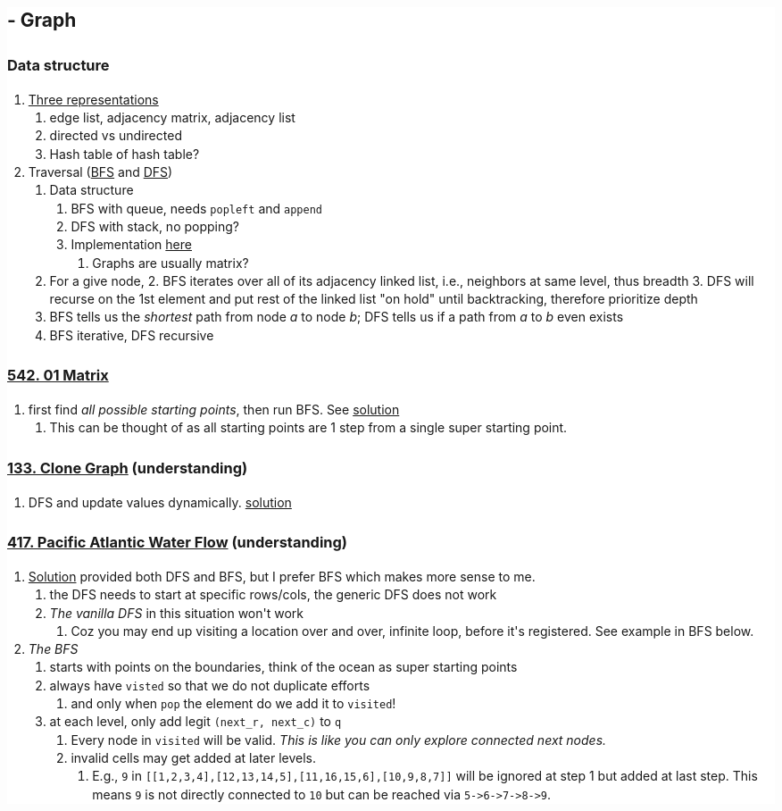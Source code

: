 
## - Graph
### Data structure
1. [Three representations](https://medium.com/basecs/from-theory-to-practice-representing-graphs-cfd782c5be38)
	1. edge list, adjacency matrix, adjacency list
	2. directed vs undirected
	3. Hash table of hash table?
2. Traversal ([BFS](https://medium.com/basecs/going-broad-in-a-graph-bfs-traversal-959bd1a09255) and [DFS](https://medium.com/basecs/deep-dive-through-a-graph-dfs-traversal-8177df5d0f13))
	1. Data structure
		1. BFS with queue, needs `popleft` and `append`
		2. DFS with stack, no popping?
		3. Implementation [here](https://www.techinterviewhandbook.org/algorithms/graph/)
			1. Graphs are usually matrix?
	2. For a give node, 
		2. BFS iterates over all of its adjacency linked list, i.e., neighbors at same level, thus breadth
		3. DFS will recurse on the 1st element and put rest of the linked list "on hold" until backtracking, therefore prioritize depth
	3. BFS tells us the *shortest* path from node $a$ to node $b$; DFS tells us if a path from $a$ to $b$ even exists
	4. BFS iterative, DFS recursive

### [542. 01 Matrix](https://leetcode.com/problems/01-matrix/)
1. first find *all possible starting points*, then run BFS. See [solution](https://youtu.be/YTnYte6U61w)
	1. This can be thought of as all starting points are 1 step from a single super starting point.

### [133. Clone Graph](https://leetcode.com/problems/clone-graph/) (understanding)
1. DFS and update values dynamically. [solution](https://youtu.be/mQeF6bN8hMk)

### [417. Pacific Atlantic Water Flow](https://leetcode.com/problems/pacific-atlantic-water-flow/description/) (understanding)
1. [Solution](https://youtu.be/_ufr9Yz25lw) provided both DFS and BFS, but I prefer BFS which makes more sense to me. 
	1. the DFS needs to start at specific rows/cols, the generic DFS does not work
	2. *The vanilla DFS* in this situation won't work
		1. Coz you may end up visiting a location over and over, infinite loop, before it's registered. See example in BFS below.
2. *The BFS*
	1. starts with points on the boundaries, think of the ocean as super starting points
	2. always have `visted` so that we do not duplicate efforts 
		1. and only when `pop` the element do we add it to `visited`!
	3. at each level, only add legit `(next_r, next_c)` to `q`
		1. Every node in `visited` will be valid. *This is like you can only explore connected next nodes.*
		2. invalid cells may get added at later levels. 
			1. E.g., `9` in `[[1,2,3,4],[12,13,14,5],[11,16,15,6],[10,9,8,7]]` will be ignored at step 1 but added at last step. This means `9` is not directly connected to `10` but can be reached via `5->6->7->8->9`.
